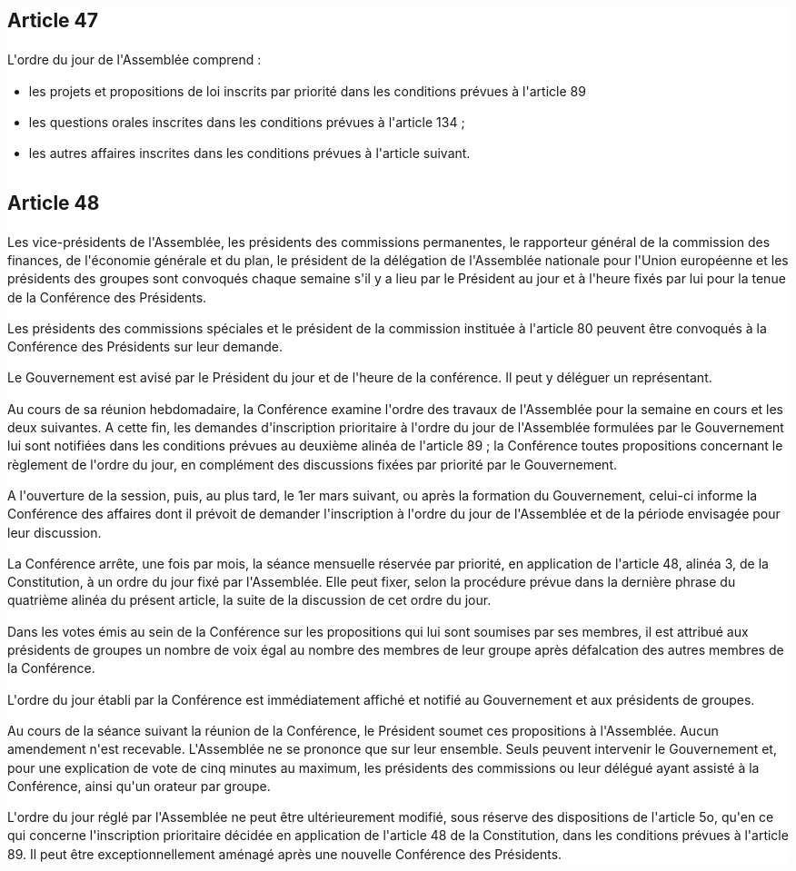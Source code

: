 ## Article 47

L'ordre du jour de l'Assemblée comprend :

- les projets et propositions de loi inscrits par priorité dans les conditions prévues à l'article 89

- les questions orales inscrites dans les conditions prévues à l'article 134 ;

- les autres affaires inscrites dans les conditions prévues à l'article suivant.

## Article 48

Les vice-présidents de l'Assemblée, les présidents des commissions permanentes, le rapporteur général de la commission des finances, de l'économie générale et du plan, le président de la délégation de l'Assemblée nationale pour l'Union européenne et les présidents des groupes sont convoqués chaque semaine s'il y a lieu par le Président au jour et à l'heure fixés par lui pour la tenue de la Conférence des Présidents.

Les présidents des commissions spéciales et le président de la commission instituée à l'article 80 peuvent être convoqués à la Conférence des Présidents sur leur demande.

Le Gouvernement est avisé par le Président du jour et de l'heure de la conférence. Il peut y déléguer un représentant.

Au cours de sa réunion hebdomadaire, la Conférence examine l'ordre des travaux de l'Assemblée pour la semaine en cours et les deux suivantes. A cette fin, les demandes d'inscription prioritaire à l'ordre du jour de l'Assemblée formulées par le Gouvernement lui sont notifiées dans les conditions prévues au deuxième alinéa de l'article 89 ; la Conférence toutes propositions concernant le règlement de l'ordre du jour, en complément des discussions fixées par priorité par le Gouvernement.

A l'ouverture de la session, puis, au plus tard, le 1er mars suivant, ou après la formation du Gouvernement, celui-ci informe la Conférence des affaires dont il prévoit de demander l'inscription à l'ordre du jour de l'Assemblée et de la période envisagée pour leur discussion.

La Conférence arrête, une fois par mois, la séance mensuelle réservée par priorité, en application de l'article 48, alinéa 3, de la Constitution, à un ordre du jour fixé par l'Assemblée. Elle peut fixer, selon la procédure prévue dans la dernière phrase du quatrième alinéa du présent article, la suite de la discussion de cet ordre du jour.

Dans les votes émis au sein de la Conférence sur les propositions qui lui sont soumises par ses membres, il est attribué aux présidents de groupes un nombre de voix égal au nombre des membres de leur groupe après défalcation des autres membres de la Conférence.

L'ordre du jour établi par la Conférence est immédiatement affiché et notifié au Gouvernement et aux présidents de groupes.

Au cours de la séance suivant la réunion de la Conférence, le Président soumet ces propositions à l'Assemblée. Aucun amendement n'est recevable. L'Assemblée ne se prononce que sur leur ensemble. Seuls peuvent intervenir le Gouvernement et, pour une explication de vote de cinq minutes au maximum, les présidents des commissions ou leur délégué ayant assisté à la Conférence, ainsi qu'un orateur par groupe.

L'ordre du jour réglé par l'Assemblée ne peut être ultérieurement modifié, sous réserve des dispositions de l'article 5o, qu'en ce qui concerne l'inscription prioritaire décidée en application de l'article 48 de la Constitution, dans les conditions prévues à l'article 89. Il peut être exceptionnellement aménagé après une nouvelle Conférence des Présidents.
